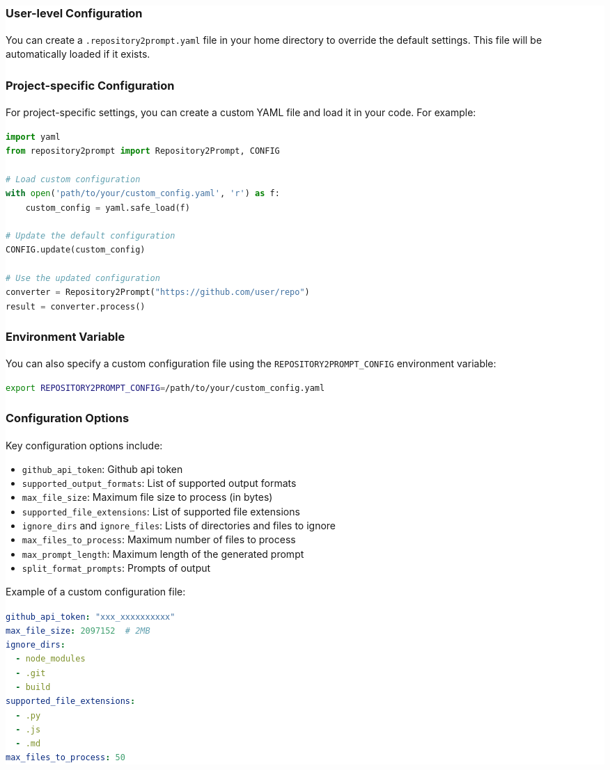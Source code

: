 ### User-level Configuration

You can create a `.repository2prompt.yaml` file in your home directory to override the default settings. This file will be automatically loaded if it exists.

### Project-specific Configuration

For project-specific settings, you can create a custom YAML file and load it in your code. For example:

```python
import yaml
from repository2prompt import Repository2Prompt, CONFIG

# Load custom configuration
with open('path/to/your/custom_config.yaml', 'r') as f:
    custom_config = yaml.safe_load(f)

# Update the default configuration
CONFIG.update(custom_config)

# Use the updated configuration
converter = Repository2Prompt("https://github.com/user/repo")
result = converter.process()
```

### Environment Variable

You can also specify a custom configuration file using the `REPOSITORY2PROMPT_CONFIG` environment variable:

```bash
export REPOSITORY2PROMPT_CONFIG=/path/to/your/custom_config.yaml
```

### Configuration Options

Key configuration options include:
- `github_api_token`: Github api token
- `supported_output_formats`: List of supported output formats
- `max_file_size`: Maximum file size to process (in bytes)
- `supported_file_extensions`: List of supported file extensions
- `ignore_dirs` and `ignore_files`: Lists of directories and files to ignore
- `max_files_to_process`: Maximum number of files to process
- `max_prompt_length`: Maximum length of the generated prompt
- `split_format_prompts`: Prompts of output

Example of a custom configuration file:

```yaml
github_api_token: "xxx_xxxxxxxxxx"
max_file_size: 2097152  # 2MB
ignore_dirs:
  - node_modules
  - .git
  - build
supported_file_extensions:
  - .py
  - .js
  - .md
max_files_to_process: 50
```
